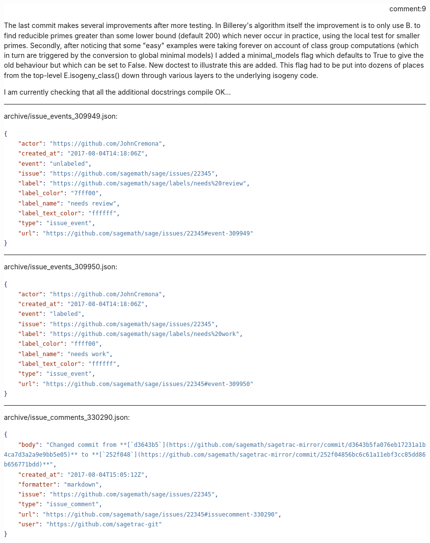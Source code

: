 <div id="comment:9" align="right">comment:9</div>

The last commit makes several improvements after more testing.  In Billerey's algorithm itself the improvement is to only use B. to find reducible primes greater than some lower bound (default 200) which never occur in practice, using the local test for smaller primes.  Secondly, after noticing that some "easy" examples were taking forever on account of class group computations (which in turn are triggered by the conversion to global minimal models) I added a minimal_models flag which defaults to True to give the old behaviour but which can be set to False.  New doctest to illustrate this are added.  This flag had to be put into dozens of places from the top-level E.isogeny_class() down through various layers to the underlying isogeny code.

I am currently checking that all the additional docstrings compile OK...



---

archive/issue_events_309949.json:
```json
{
    "actor": "https://github.com/JohnCremona",
    "created_at": "2017-08-04T14:18:06Z",
    "event": "unlabeled",
    "issue": "https://github.com/sagemath/sage/issues/22345",
    "label": "https://github.com/sagemath/sage/labels/needs%20review",
    "label_color": "7fff00",
    "label_name": "needs review",
    "label_text_color": "ffffff",
    "type": "issue_event",
    "url": "https://github.com/sagemath/sage/issues/22345#event-309949"
}
```



---

archive/issue_events_309950.json:
```json
{
    "actor": "https://github.com/JohnCremona",
    "created_at": "2017-08-04T14:18:06Z",
    "event": "labeled",
    "issue": "https://github.com/sagemath/sage/issues/22345",
    "label": "https://github.com/sagemath/sage/labels/needs%20work",
    "label_color": "ffff00",
    "label_name": "needs work",
    "label_text_color": "ffffff",
    "type": "issue_event",
    "url": "https://github.com/sagemath/sage/issues/22345#event-309950"
}
```



---

archive/issue_comments_330290.json:
```json
{
    "body": "Changed commit from **[`d3643b5`](https://github.com/sagemath/sagetrac-mirror/commit/d3643b5fa076eb17231a1b4ca7d3a2a9e9bb5e05)** to **[`252f048`](https://github.com/sagemath/sagetrac-mirror/commit/252f04856bc6c61a11ebf3cc85dd86b656771bdd)**",
    "created_at": "2017-08-04T15:05:12Z",
    "formatter": "markdown",
    "issue": "https://github.com/sagemath/sage/issues/22345",
    "type": "issue_comment",
    "url": "https://github.com/sagemath/sage/issues/22345#issuecomment-330290",
    "user": "https://github.com/sagetrac-git"
}
```